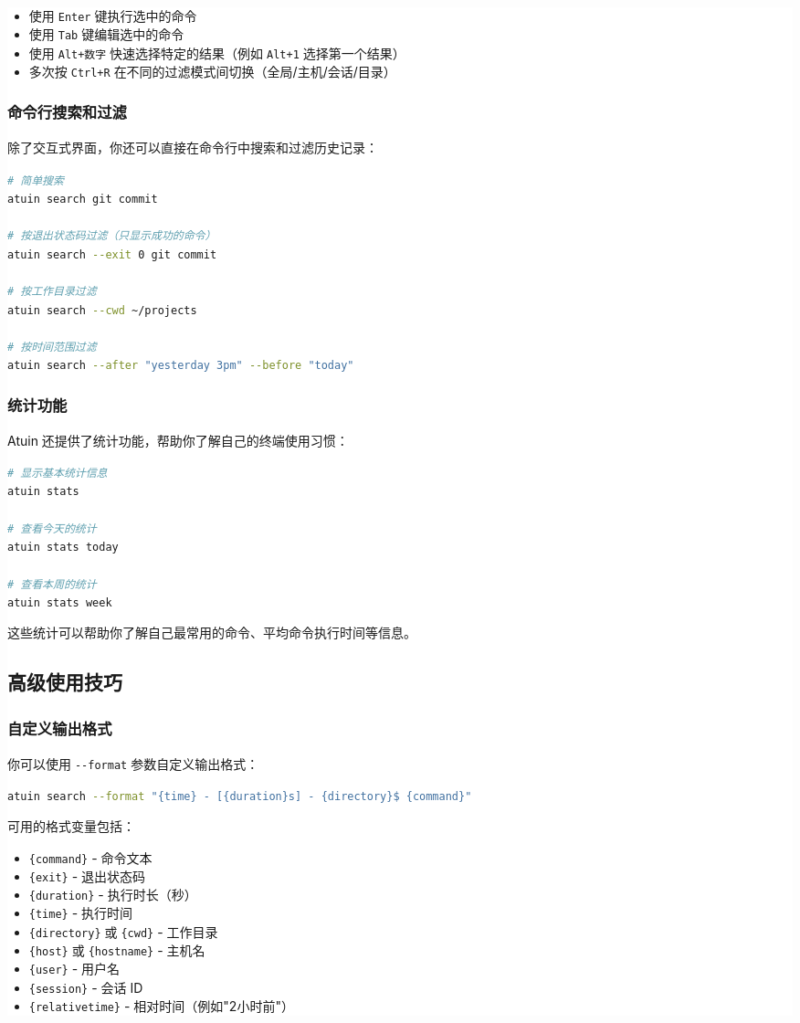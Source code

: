 - 使用 `Enter` 键执行选中的命令
- 使用 `Tab` 键编辑选中的命令
- 使用 `Alt+数字` 快速选择特定的结果（例如 `Alt+1` 选择第一个结果）
- 多次按 `Ctrl+R` 在不同的过滤模式间切换（全局/主机/会话/目录）

### 命令行搜索和过滤

除了交互式界面，你还可以直接在命令行中搜索和过滤历史记录：

```bash
# 简单搜索
atuin search git commit

# 按退出状态码过滤（只显示成功的命令）
atuin search --exit 0 git commit

# 按工作目录过滤
atuin search --cwd ~/projects

# 按时间范围过滤
atuin search --after "yesterday 3pm" --before "today"
```

### 统计功能

Atuin 还提供了统计功能，帮助你了解自己的终端使用习惯：

```bash
# 显示基本统计信息
atuin stats

# 查看今天的统计
atuin stats today

# 查看本周的统计
atuin stats week
```

这些统计可以帮助你了解自己最常用的命令、平均命令执行时间等信息。

## 高级使用技巧

### 自定义输出格式

你可以使用 `--format` 参数自定义输出格式：

```bash
atuin search --format "{time} - [{duration}s] - {directory}$ {command}"
```

可用的格式变量包括：
- `{command}` - 命令文本
- `{exit}` - 退出状态码
- `{duration}` - 执行时长（秒）
- `{time}` - 执行时间
- `{directory}` 或 `{cwd}` - 工作目录
- `{host}` 或 `{hostname}` - 主机名
- `{user}` - 用户名
- `{session}` - 会话 ID
- `{relativetime}` - 相对时间（例如"2小时前"）
